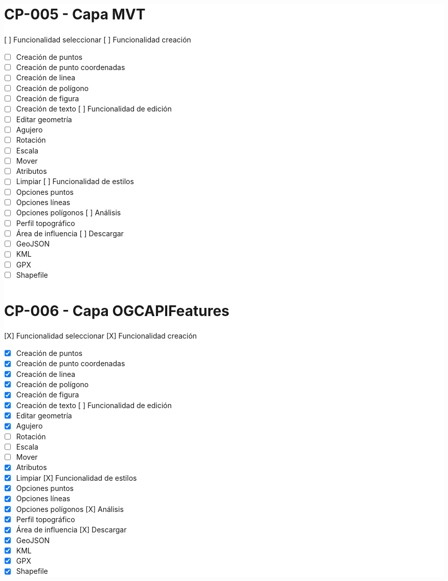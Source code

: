 # CP-005 - Capa MVT
[ ] Funcionalidad seleccionar
[ ] Funcionalidad creación
- [ ] Creación de puntos
- [ ] Creación de punto coordenadas
- [ ] Creación de linea
- [ ] Creación de polígono
- [ ] Creación de figura
- [ ] Creación de texto
[ ] Funcionalidad de edición
- [ ] Editar geometría
- [ ] Agujero
- [ ] Rotación
- [ ] Escala
- [ ] Mover
- [ ] Atributos
- [ ] Limpiar
[ ] Funcionalidad de estilos
- [ ] Opciones puntos
- [ ] Opciones líneas
- [ ] Opciones polígonos
[ ] Análisis
 - [ ] Perfil topográfico
 - [ ] Área de influencia
[ ] Descargar
- [ ] GeoJSON
- [ ] KML
- [ ] GPX
- [ ] Shapefile

# CP-006 - Capa OGCAPIFeatures
[X] Funcionalidad seleccionar
[X] Funcionalidad creación
- [X] Creación de puntos
- [X] Creación de punto coordenadas
- [X] Creación de linea
- [X] Creación de polígono
- [X] Creación de figura
- [X] Creación de texto
[ ] Funcionalidad de edición
- [X] Editar geometría
- [X] Agujero
- [ ] Rotación
- [ ] Escala
- [ ] Mover
- [X] Atributos
- [X] Limpiar
[X] Funcionalidad de estilos
- [X] Opciones puntos
- [X] Opciones líneas
- [X] Opciones polígonos
[X] Análisis
 - [X] Perfil topográfico
 - [X] Área de influencia
[X] Descargar
- [X] GeoJSON
- [X] KML
- [X] GPX
- [X] Shapefile
